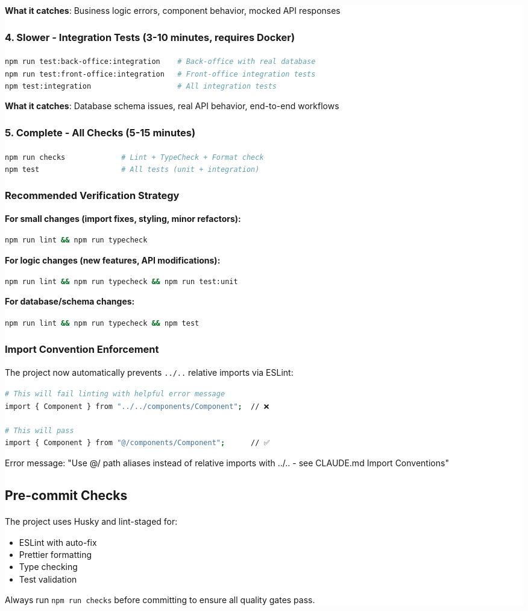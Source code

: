 **What it catches**: Business logic errors, component behavior, mocked API responses

### 4. Slower - Integration Tests (3-10 minutes, requires Docker)

```bash
npm run test:back-office:integration    # Back-office with real database
npm run test:front-office:integration   # Front-office integration tests
npm test:integration                    # All integration tests
```

**What it catches**: Database schema issues, real API behavior, end-to-end workflows

### 5. Complete - All Checks (5-15 minutes)

```bash
npm run checks             # Lint + TypeCheck + Format check
npm test                   # All tests (unit + integration)
```

### Recommended Verification Strategy

**For small changes (import fixes, styling, minor refactors):**

```bash
npm run lint && npm run typecheck
```

**For logic changes (new features, API modifications):**

```bash
npm run lint && npm run typecheck && npm run test:unit
```

**For database/schema changes:**

```bash
npm run lint && npm run typecheck && npm test
```

### Import Convention Enforcement

The project now automatically prevents `../..` relative imports via ESLint:

```bash
# This will fail linting with helpful error message
import { Component } from "../../components/Component";  // ❌

# This will pass
import { Component } from "@/components/Component";      // ✅
```

Error message: "Use @/ path aliases instead of relative imports with ../.. - see CLAUDE.md Import Conventions"

## Pre-commit Checks

The project uses Husky and lint-staged for:

- ESLint with auto-fix
- Prettier formatting
- Type checking
- Test validation

Always run `npm run checks` before committing to ensure all quality gates pass.
